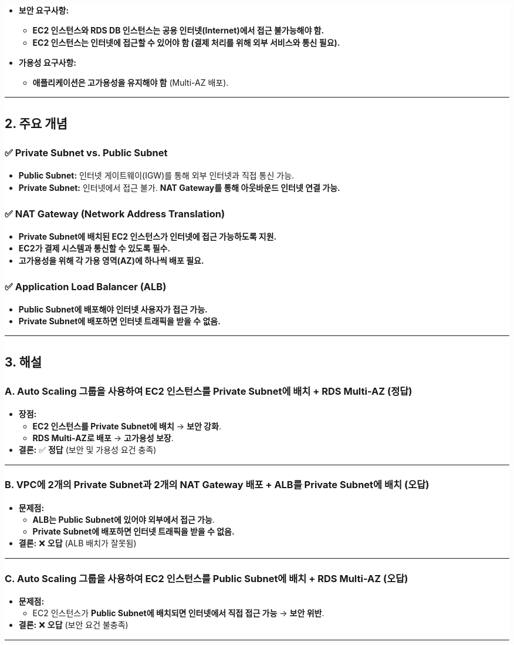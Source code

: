 - **보안 요구사항:**
  - **EC2 인스턴스와 RDS DB 인스턴스는 공용 인터넷(Internet)에서 접근 불가능해야 함.**
  - **EC2 인스턴스는 인터넷에 접근할 수 있어야 함 (결제 처리를 위해 외부 서비스와 통신 필요).**

- **가용성 요구사항:**
  - **애플리케이션은 고가용성을 유지해야 함** (Multi-AZ 배포).

---

## 2. 주요 개념

### ✅ **Private Subnet vs. Public Subnet**
- **Public Subnet:** 인터넷 게이트웨이(IGW)를 통해 외부 인터넷과 직접 통신 가능.
- **Private Subnet:** 인터넷에서 접근 불가. **NAT Gateway를 통해 아웃바운드 인터넷 연결 가능.**

### ✅ **NAT Gateway (Network Address Translation)**
- **Private Subnet에 배치된 EC2 인스턴스가 인터넷에 접근 가능하도록 지원.**
- **EC2가 결제 시스템과 통신할 수 있도록 필수.**
- **고가용성을 위해 각 가용 영역(AZ)에 하나씩 배포 필요.**

### ✅ **Application Load Balancer (ALB)**
- **Public Subnet에 배포해야 인터넷 사용자가 접근 가능.**
- **Private Subnet에 배포하면 인터넷 트래픽을 받을 수 없음.**

---

## 3. 해설

### **A. Auto Scaling 그룹을 사용하여 EC2 인스턴스를 Private Subnet에 배치 + RDS Multi-AZ (정답)**
- **장점:**
  - **EC2 인스턴스를 Private Subnet에 배치** → **보안 강화**.
  - **RDS Multi-AZ로 배포** → **고가용성 보장**.
- **결론:** ✅ **정답** (보안 및 가용성 요건 충족)

---

### **B. VPC에 2개의 Private Subnet과 2개의 NAT Gateway 배포 + ALB를 Private Subnet에 배치 (오답)**
- **문제점:**
  - **ALB는 Public Subnet에 있어야 외부에서 접근 가능**.
  - **Private Subnet에 배포하면 인터넷 트래픽을 받을 수 없음.**
- **결론:** ❌ **오답** (ALB 배치가 잘못됨)

---

### **C. Auto Scaling 그룹을 사용하여 EC2 인스턴스를 Public Subnet에 배치 + RDS Multi-AZ (오답)**
- **문제점:**
  - EC2 인스턴스가 **Public Subnet에 배치되면 인터넷에서 직접 접근 가능** → **보안 위반**.
- **결론:** ❌ **오답** (보안 요건 불충족)

---